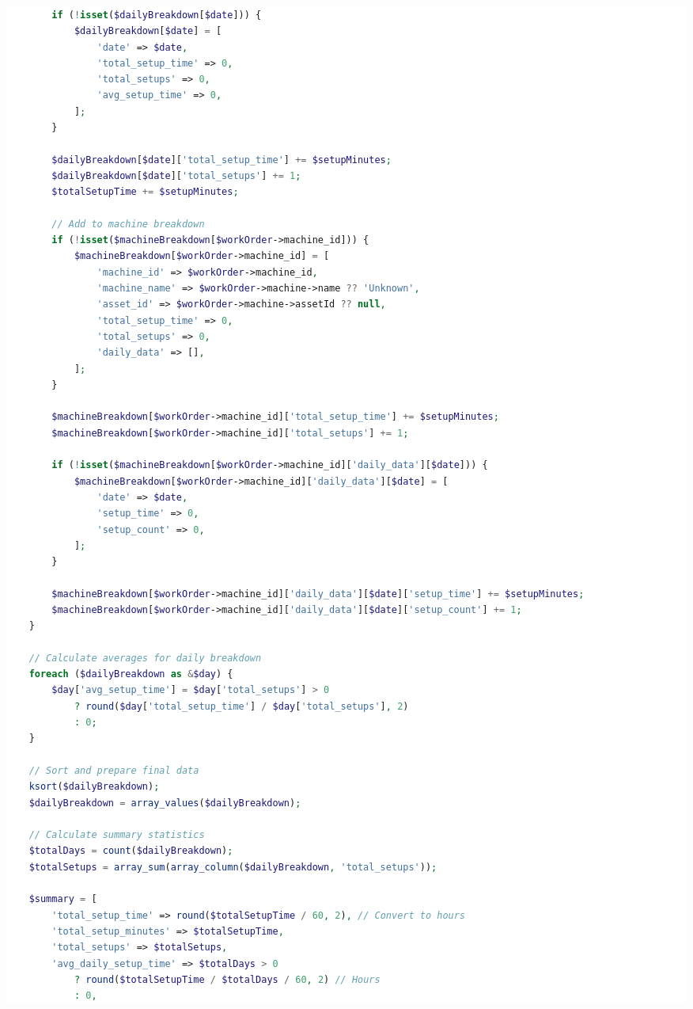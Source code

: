 ```php
        if (!isset($dailyBreakdown[$date])) {
            $dailyBreakdown[$date] = [
                'date' => $date,
                'total_setup_time' => 0,
                'total_setups' => 0,
                'avg_setup_time' => 0,
            ];
        }

        $dailyBreakdown[$date]['total_setup_time'] += $setupMinutes;
        $dailyBreakdown[$date]['total_setups'] += 1;
        $totalSetupTime += $setupMinutes;

        // Add to machine breakdown
        if (!isset($machineBreakdown[$workOrder->machine_id])) {
            $machineBreakdown[$workOrder->machine_id] = [
                'machine_id' => $workOrder->machine_id,
                'machine_name' => $workOrder->machine->name ?? 'Unknown',
                'asset_id' => $workOrder->machine->assetId ?? null,
                'total_setup_time' => 0,
                'total_setups' => 0,
                'daily_data' => [],
            ];
        }

        $machineBreakdown[$workOrder->machine_id]['total_setup_time'] += $setupMinutes;
        $machineBreakdown[$workOrder->machine_id]['total_setups'] += 1;

        if (!isset($machineBreakdown[$workOrder->machine_id]['daily_data'][$date])) {
            $machineBreakdown[$workOrder->machine_id]['daily_data'][$date] = [
                'date' => $date,
                'setup_time' => 0,
                'setup_count' => 0,
            ];
        }

        $machineBreakdown[$workOrder->machine_id]['daily_data'][$date]['setup_time'] += $setupMinutes;
        $machineBreakdown[$workOrder->machine_id]['daily_data'][$date]['setup_count'] += 1;
    }

    // Calculate averages for daily breakdown
    foreach ($dailyBreakdown as &$day) {
        $day['avg_setup_time'] = $day['total_setups'] > 0
            ? round($day['total_setup_time'] / $day['total_setups'], 2)
            : 0;
    }

    // Sort and prepare final data
    ksort($dailyBreakdown);
    $dailyBreakdown = array_values($dailyBreakdown);

    // Calculate summary statistics
    $totalDays = count($dailyBreakdown);
    $totalSetups = array_sum(array_column($dailyBreakdown, 'total_setups'));

    $summary = [
        'total_setup_time' => round($totalSetupTime / 60, 2), // Convert to hours
        'total_setup_minutes' => $totalSetupTime,
        'total_setups' => $totalSetups,
        'avg_daily_setup_time' => $totalDays > 0
            ? round($totalSetupTime / $totalDays / 60, 2) // Hours
            : 0,
```